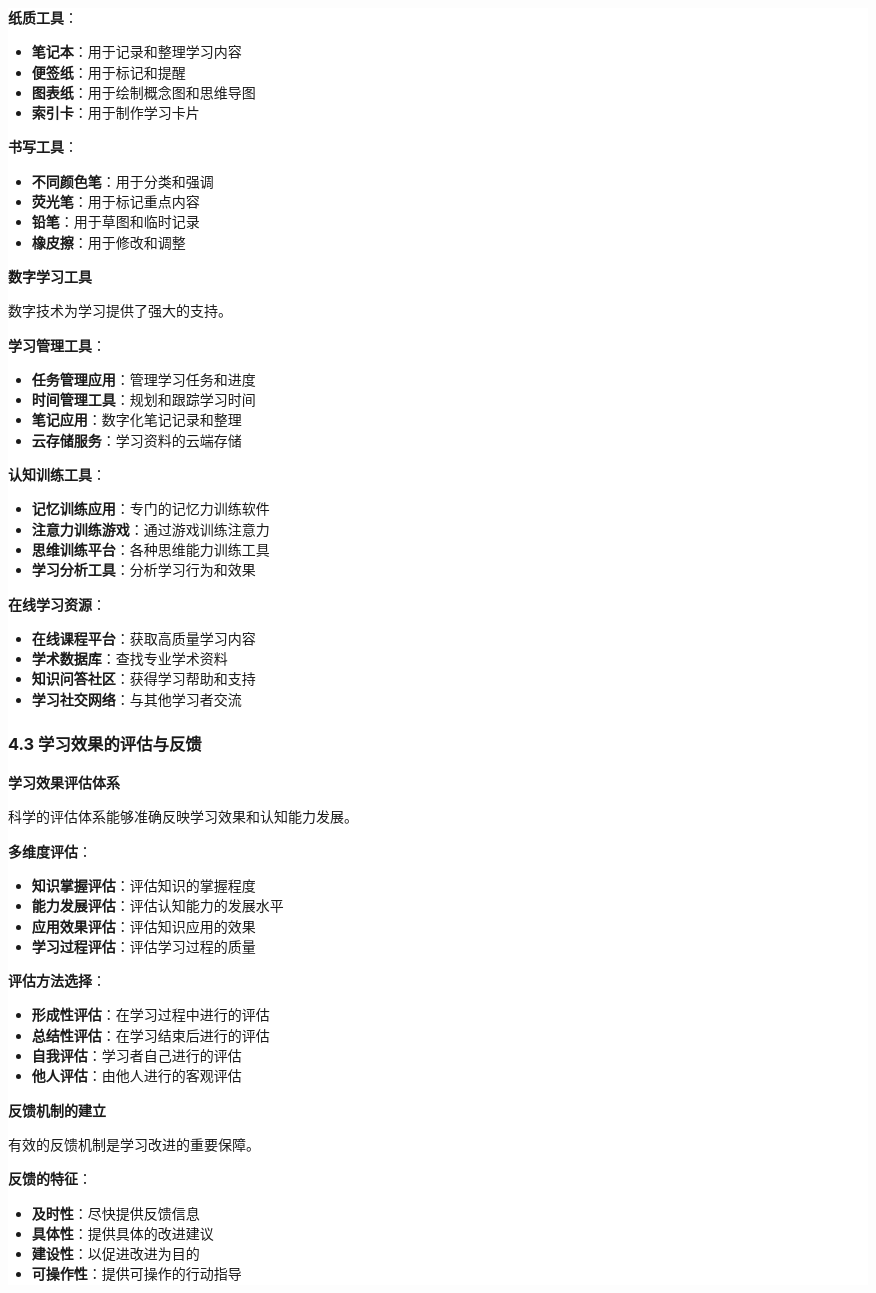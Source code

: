 **纸质工具**：
- **笔记本**：用于记录和整理学习内容
- **便签纸**：用于标记和提醒
- **图表纸**：用于绘制概念图和思维导图
- **索引卡**：用于制作学习卡片

**书写工具**：
- **不同颜色笔**：用于分类和强调
- **荧光笔**：用于标记重点内容
- **铅笔**：用于草图和临时记录
- **橡皮擦**：用于修改和调整

**数字学习工具**

数字技术为学习提供了强大的支持。

**学习管理工具**：
- **任务管理应用**：管理学习任务和进度
- **时间管理工具**：规划和跟踪学习时间
- **笔记应用**：数字化笔记记录和整理
- **云存储服务**：学习资料的云端存储

**认知训练工具**：
- **记忆训练应用**：专门的记忆力训练软件
- **注意力训练游戏**：通过游戏训练注意力
- **思维训练平台**：各种思维能力训练工具
- **学习分析工具**：分析学习行为和效果

**在线学习资源**：
- **在线课程平台**：获取高质量学习内容
- **学术数据库**：查找专业学术资料
- **知识问答社区**：获得学习帮助和支持
- **学习社交网络**：与其他学习者交流

### 4.3 学习效果的评估与反馈

**学习效果评估体系**

科学的评估体系能够准确反映学习效果和认知能力发展。

**多维度评估**：
- **知识掌握评估**：评估知识的掌握程度
- **能力发展评估**：评估认知能力的发展水平
- **应用效果评估**：评估知识应用的效果
- **学习过程评估**：评估学习过程的质量

**评估方法选择**：
- **形成性评估**：在学习过程中进行的评估
- **总结性评估**：在学习结束后进行的评估
- **自我评估**：学习者自己进行的评估
- **他人评估**：由他人进行的客观评估

**反馈机制的建立**

有效的反馈机制是学习改进的重要保障。

**反馈的特征**：
- **及时性**：尽快提供反馈信息
- **具体性**：提供具体的改进建议
- **建设性**：以促进改进为目的
- **可操作性**：提供可操作的行动指导
